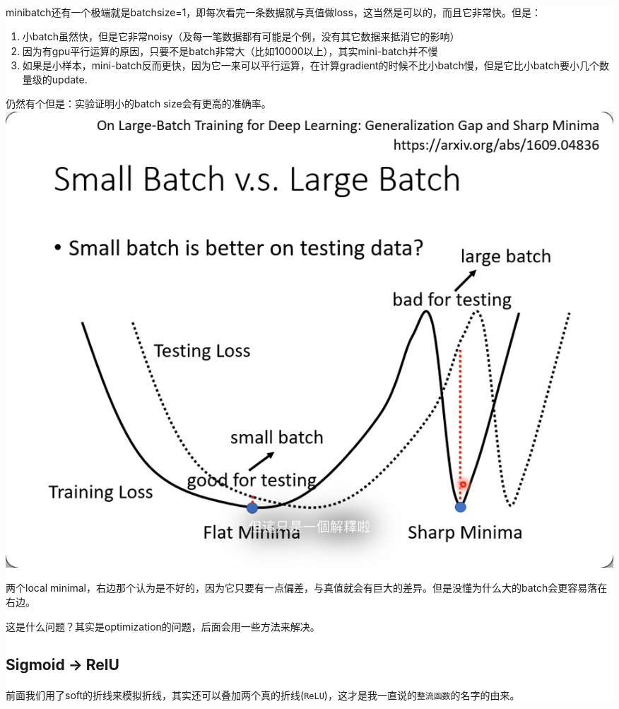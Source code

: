 minibatch还有一个极端就是batchsize=1，即每次看完一条数据就与真值做loss，这当然是可以的，而且它非常快。但是：
1. 小batch虽然快，但是它非常noisy（及每一笔数据都有可能是个例，没有其它数据来抵消它的影响）
2. 因为有gpu平行运算的原因，只要不是batch非常大（比如10000以上），其实mini-batch并不慢
3. 如果是小样本，mini-batch反而更快，因为它一来可以平行运算，在计算gradient的时候不比小batch慢，但是它比小batch要小几个数量级的update.

仍然有个但是：实验证明小的batch size会有更高的准确率。
![](../assets/1859625-343cae0915fcaaa8.png)

两个local minimal，右边那个认为是不好的，因为它只要有一点偏差，与真值就会有巨大的差异。但是没懂为什么大的batch会更容易落在右边。

这是什么问题？其实是optimization的问题，后面会用一些方法来解决。

## Sigmoid -> RelU

前面我们用了soft的折线来模拟折线，其实还可以叠加两个真的折线(`ReLU`)，这才是我一直说的`整流函数`的名字的由来。
